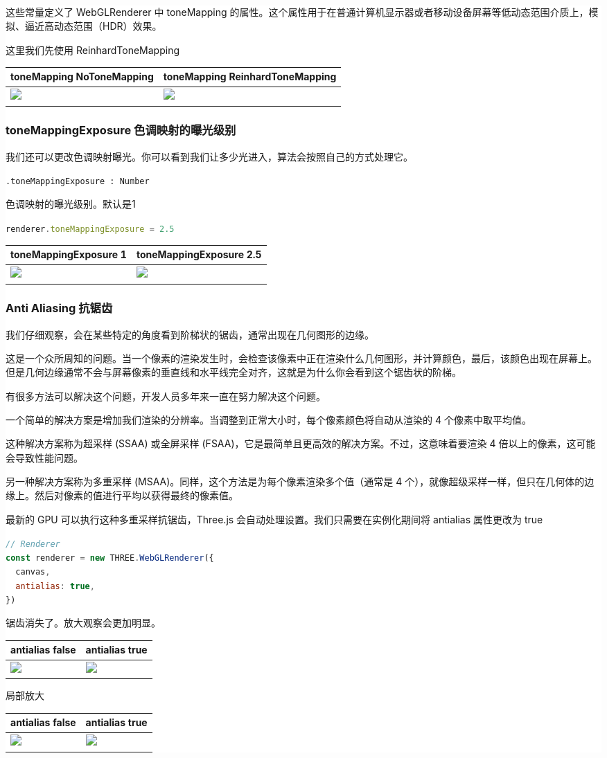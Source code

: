 这些常量定义了 WebGLRenderer 中 toneMapping 的属性。这个属性用于在普通计算机显示器或者移动设备屏幕等低动态范围介质上，模拟、逼近高动态范围（HDR）效果。

这里我们先使用 ReinhardToneMapping

toneMapping NoToneMapping | toneMapping ReinhardToneMapping
--- | ---
<img src="https://gw.alicdn.com/imgextra/i1/O1CN01hliATr1BzN7a2AwN1_!!6000000000016-2-tps-1125-2436.png" width="300px"> | <img src="https://gw.alicdn.com/imgextra/i3/O1CN01ZAftt51r8RCxq4dn9_!!6000000005586-2-tps-1125-2436.png" width="300px" />

### toneMappingExposure 色调映射的曝光级别

我们还可以更改色调映射曝光。你可以看到我们让多少光进入，算法会按照自己的方式处理它。

`.toneMappingExposure : Number`

色调映射的曝光级别。默认是1

```js
renderer.toneMappingExposure = 2.5
```

toneMappingExposure 1 | toneMappingExposure 2.5
--- | ---
<img src="https://gw.alicdn.com/imgextra/i3/O1CN01ZAftt51r8RCxq4dn9_!!6000000005586-2-tps-1125-2436.png" width="300px"> | <img src="https://gw.alicdn.com/imgextra/i3/O1CN01JF2Iu81PDeTbEnsKZ_!!6000000001807-2-tps-1125-2436.png" width="300px" />

### Anti Aliasing 抗锯齿

我们仔细观察，会在某些特定的角度看到阶梯状的锯齿，通常出现在几何图形的边缘。

这是一个众所周知的问题。当一个像素的渲染发生时，会检查该像素中正在渲染什么几何图形，并计算颜色，最后，该颜色出现在屏幕上。但是几何边缘通常不会与屏幕像素的垂直线和水平线完全对齐，这就是为什么你会看到这个锯齿状的阶梯。

有很多方法可以解决这个问题，开发人员多年来一直在努力解决这个问题。

一个简单的解决方案是增加我们渲染的分辨率。当调整到正常大小时，每个像素颜色将自动从渲染的 4 个像素中取平均值。

这种解决方案称为超采样 (SSAA) 或全屏采样 (FSAA)，它是最简单且更高效的解决方案。不过，这意味着要渲染 4 倍以上的像素，这可能会导致性能问题。

另一种解决方案称为多重采样 (MSAA)。同样，这个方法是为每个像素渲染多个值（通常是 4 个），就像超级采样一样，但只在几何体的边缘上。然后对像素的值进行平均以获得最终的像素值。

最新的 GPU 可以执行这种多重采样抗锯齿，Three.js 会自动处理设置。我们只需要在实例化期间将 antialias 属性更改为 true

```js
// Renderer
const renderer = new THREE.WebGLRenderer({
  canvas,
  antialias: true,
})
```

锯齿消失了。放大观察会更加明显。

antialias false | antialias true
--- | ---
<img src="https://gw.alicdn.com/imgextra/i3/O1CN01JF2Iu81PDeTbEnsKZ_!!6000000001807-2-tps-1125-2436.png" width="300px"> | <img src="https://gw.alicdn.com/imgextra/i4/O1CN011ocjd71s2JWpvlETh_!!6000000005708-2-tps-1125-2436.png" width="300px" />

局部放大

antialias false | antialias true
--- | ---
<img src="https://gw.alicdn.com/imgextra/i2/O1CN01ylYR2N25bChoKbko7_!!6000000007544-2-tps-339-339.png" width="339px"> | <img src="https://gw.alicdn.com/imgextra/i2/O1CN01lPd58w23UfpHm0IGc_!!6000000007259-2-tps-339-339.png" width="339px" />
